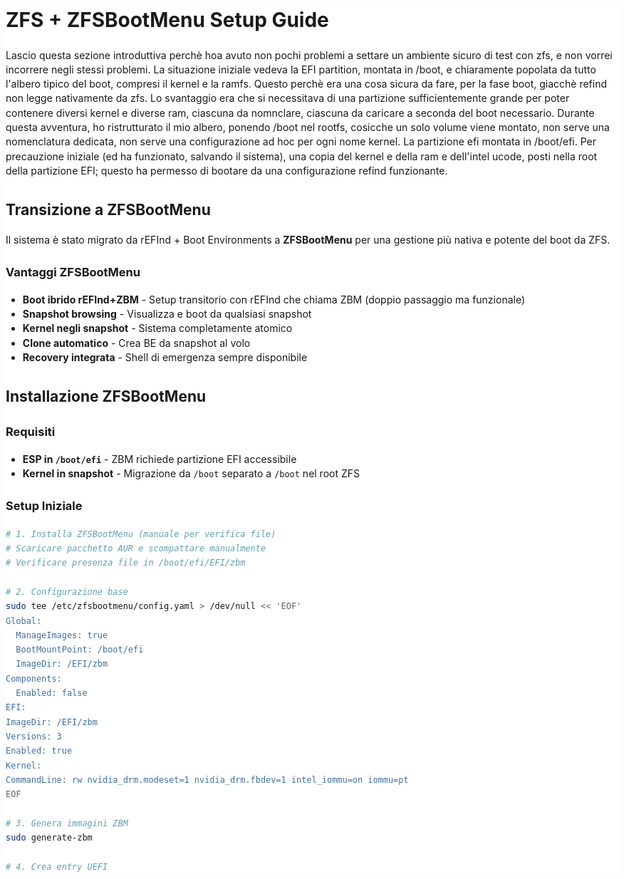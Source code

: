 # ZFS + ZFSBootMenu Setup Guide

Lascio questa sezione introduttiva perchè hoa avuto non pochi problemi a settare un ambiente sicuro di test con zfs, e non vorrei incorrere negli stessi problemi.
La situazione iniziale vedeva la EFI partition, montata in /boot, e chiaramente popolata da tutto l'albero tipico del boot, compresi il kernel e la ramfs. Questo perchè era una cosa sicura da fare, per la fase boot, giacchè refind non legge nativamente da zfs. Lo svantaggio era che si necessitava di una partizione sufficientemente grande per poter contenere diversi kernel e diverse ram, ciascuna da nomnclare, ciascuna da caricare a seconda del boot necessario.
Durante questa avventura, ho ristrutturato il mio albero, ponendo /boot nel rootfs, cosicche un solo volume viene montato, non serve una nomenclatura dedicata, non serve una configurazione ad hoc per ogni nome kernel. La partizione efi montata in /boot/efi. Per precauzione iniziale (ed ha funzionato, salvando il sistema), una copia del kernel e della ram e dell'intel ucode, posti nella root della partizione EFI; questo ha permesso di bootare da una configurazione refind funzionante.

## Transizione a ZFSBootMenu

   Il sistema è stato migrato da rEFInd + Boot Environments a **ZFSBootMenu** per una gestione più nativa e potente del boot da ZFS.

### Vantaggi ZFSBootMenu
   - **Boot ibrido rEFInd+ZBM** - Setup transitorio con rEFInd che chiama ZBM (doppio passaggio ma funzionale)
   - **Snapshot browsing** - Visualizza e boot da qualsiasi snapshot
   - **Kernel negli snapshot** - Sistema completamente atomico
   - **Clone automatico** - Crea BE da snapshot al volo
   - **Recovery integrata** - Shell di emergenza sempre disponibile

## Installazione ZFSBootMenu

### Requisiti
   - **ESP in `/boot/efi`** - ZBM richiede partizione EFI accessibile
   - **Kernel in snapshot** - Migrazione da `/boot` separato a `/boot` nel root ZFS

### Setup Iniziale

   ```bash
# 1. Installa ZFSBootMenu (manuale per verifica file)
# Scaricare pacchetto AUR e scompattare manualmente
# Verificare presenza file in /boot/efi/EFI/zbm

# 2. Configurazione base
   sudo tee /etc/zfsbootmenu/config.yaml > /dev/null << 'EOF'
   Global:
     ManageImages: true
     BootMountPoint: /boot/efi
     ImageDir: /EFI/zbm
   Components:
     Enabled: false
EFI:
  ImageDir: /EFI/zbm
  Versions: 3
  Enabled: true
Kernel:
  CommandLine: rw nvidia_drm.modeset=1 nvidia_drm.fbdev=1 intel_iommu=on iommu=pt
EOF

# 3. Genera immagini ZBM
sudo generate-zbm

# 4. Crea entry UEFI
   ```